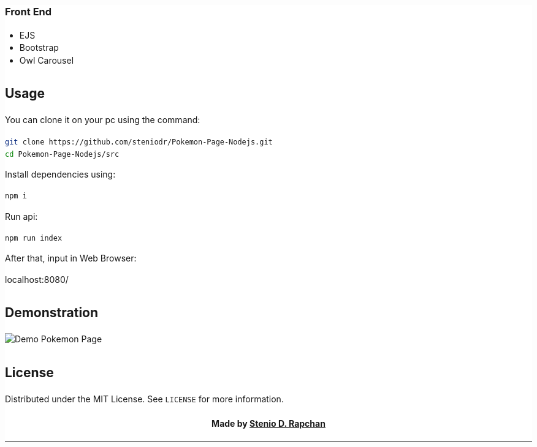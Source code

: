 ### Front End
* EJS
* Bootstrap
* Owl Carousel

## Usage

You can clone it on your pc using the command:
```bash
git clone https://github.com/steniodr/Pokemon-Page-Nodejs.git
cd Pokemon-Page-Nodejs/src
```

Install dependencies using:
```bash
npm i
```

Run api:
```bash
npm run index
```
After that, input in Web Browser:

localhost:8080/

## Demonstration

<img src="https://github.com/steniodr/Pokemon-Page-Nodejs/blob/main/public/img/Pokemons.gif" alt="Demo Pokemon Page" width="100%" height="100%"/>

## License

Distributed under the MIT License. See `LICENSE` for more information.

<h4 align="center">
  Made by <a href="https://github.com/steniodr" target="_blank">Stenio D. Rapchan</a>
</h4>

<hr />
